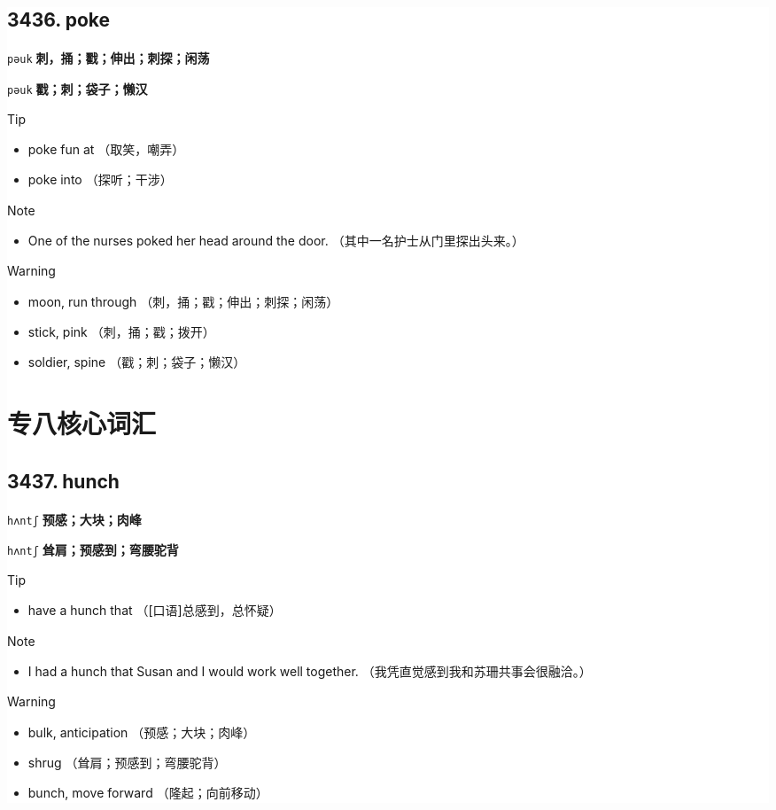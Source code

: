 ## 3436. poke

`pəuk`  **刺，捅；戳；伸出；刺探；闲荡**

`pəuk`  **戳；刺；袋子；懒汉**

> [!TIP]
>
> - poke fun at （取笑，嘲弄）
>
> - poke into （探听；干涉）
>

> [!NOTE]
>
> - One of the nurses poked her head around the door. （其中一名护士从门里探出头来。）
>

> [!WARNING]
>
> - moon, run through （刺，捅；戳；伸出；刺探；闲荡）
>
> - stick, pink （刺，捅；戳；拨开）
>
> - soldier, spine （戳；刺；袋子；懒汉）
>

# 专八核心词汇

## 3437. hunch

`hʌntʃ`  **预感；大块；肉峰**

`hʌntʃ`  **耸肩；预感到；弯腰驼背**

> [!TIP]
>
> - have a hunch that （[口语]总感到，总怀疑）
>

> [!NOTE]
>
> - I had a hunch that Susan and I would work well together. （我凭直觉感到我和苏珊共事会很融洽。）
>

> [!WARNING]
>
> - bulk, anticipation （预感；大块；肉峰）
>
> - shrug （耸肩；预感到；弯腰驼背）
>
> - bunch, move forward （隆起；向前移动）
>
